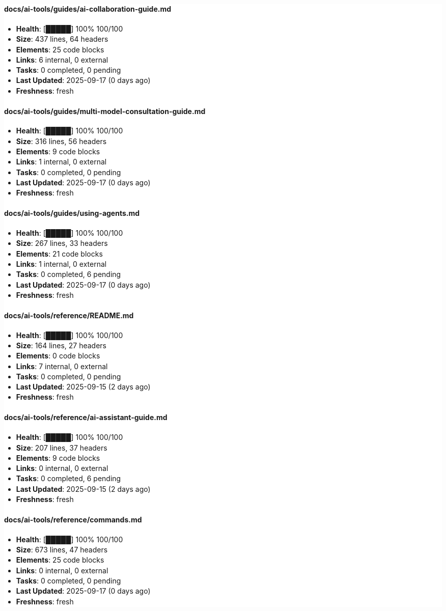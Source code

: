 #### docs/ai-tools/guides/ai-collaboration-guide.md
- **Health**: [█████] 100% 100/100
- **Size**: 437 lines, 64 headers
- **Elements**: 25 code blocks
- **Links**: 6 internal, 0 external
- **Tasks**: 0 completed, 0 pending
- **Last Updated**: 2025-09-17 (0 days ago)
- **Freshness**: fresh

#### docs/ai-tools/guides/multi-model-consultation-guide.md
- **Health**: [█████] 100% 100/100
- **Size**: 316 lines, 56 headers
- **Elements**: 9 code blocks
- **Links**: 1 internal, 0 external
- **Tasks**: 0 completed, 0 pending
- **Last Updated**: 2025-09-17 (0 days ago)
- **Freshness**: fresh

#### docs/ai-tools/guides/using-agents.md
- **Health**: [█████] 100% 100/100
- **Size**: 267 lines, 33 headers
- **Elements**: 21 code blocks
- **Links**: 1 internal, 0 external
- **Tasks**: 0 completed, 6 pending
- **Last Updated**: 2025-09-17 (0 days ago)
- **Freshness**: fresh

#### docs/ai-tools/reference/README.md
- **Health**: [█████] 100% 100/100
- **Size**: 164 lines, 27 headers
- **Elements**: 0 code blocks
- **Links**: 7 internal, 0 external
- **Tasks**: 0 completed, 0 pending
- **Last Updated**: 2025-09-15 (2 days ago)
- **Freshness**: fresh

#### docs/ai-tools/reference/ai-assistant-guide.md
- **Health**: [█████] 100% 100/100
- **Size**: 207 lines, 37 headers
- **Elements**: 9 code blocks
- **Links**: 0 internal, 0 external
- **Tasks**: 0 completed, 6 pending
- **Last Updated**: 2025-09-15 (2 days ago)
- **Freshness**: fresh

#### docs/ai-tools/reference/commands.md
- **Health**: [█████] 100% 100/100
- **Size**: 673 lines, 47 headers
- **Elements**: 25 code blocks
- **Links**: 0 internal, 0 external
- **Tasks**: 0 completed, 0 pending
- **Last Updated**: 2025-09-17 (0 days ago)
- **Freshness**: fresh
